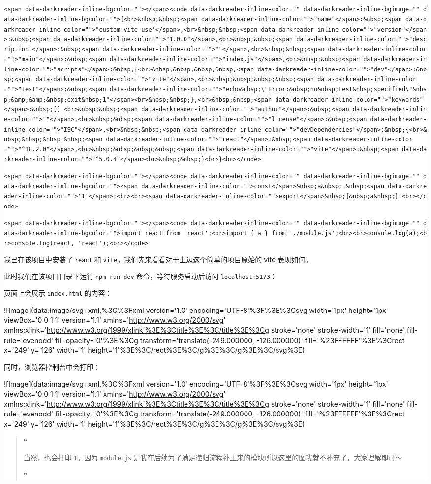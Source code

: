 ```
<span data-darkreader-inline-bgcolor=""></span><code data-darkreader-inline-color="" data-darkreader-inline-bgimage="" data-darkreader-inline-bgcolor="">{<br>&nbsp;&nbsp;<span data-darkreader-inline-color="">"name"</span>:&nbsp;<span data-darkreader-inline-color="">"custom-vite-use"</span>,<br>&nbsp;&nbsp;<span data-darkreader-inline-color="">"version"</span>:&nbsp;<span data-darkreader-inline-color="">"1.0.0"</span>,<br>&nbsp;&nbsp;<span data-darkreader-inline-color="">"description"</span>:&nbsp;<span data-darkreader-inline-color="">""</span>,<br>&nbsp;&nbsp;<span data-darkreader-inline-color="">"main"</span>:&nbsp;<span data-darkreader-inline-color="">"index.js"</span>,<br>&nbsp;&nbsp;<span data-darkreader-inline-color="">"scripts"</span>:&nbsp;{<br>&nbsp;&nbsp;&nbsp;&nbsp;<span data-darkreader-inline-color="">"dev"</span>:&nbsp;<span data-darkreader-inline-color="">"vite"</span>,<br>&nbsp;&nbsp;&nbsp;&nbsp;<span data-darkreader-inline-color="">"test"</span>:&nbsp;<span data-darkreader-inline-color="">"echo&nbsp;\"Error:&nbsp;no&nbsp;test&nbsp;specified\"&nbsp;&amp;&amp;&nbsp;exit&nbsp;1"</span><br>&nbsp;&nbsp;},<br>&nbsp;&nbsp;<span data-darkreader-inline-color="">"keywords"</span>:&nbsp;[],<br>&nbsp;&nbsp;<span data-darkreader-inline-color="">"author"</span>:&nbsp;<span data-darkreader-inline-color="">""</span>,<br>&nbsp;&nbsp;<span data-darkreader-inline-color="">"license"</span>:&nbsp;<span data-darkreader-inline-color="">"ISC"</span>,<br>&nbsp;&nbsp;<span data-darkreader-inline-color="">"devDependencies"</span>:&nbsp;{<br>&nbsp;&nbsp;&nbsp;&nbsp;<span data-darkreader-inline-color="">"react"</span>:&nbsp;<span data-darkreader-inline-color="">"^18.2.0"</span>,<br>&nbsp;&nbsp;&nbsp;&nbsp;<span data-darkreader-inline-color="">"vite"</span>:&nbsp;<span data-darkreader-inline-color="">"^5.0.4"</span><br>&nbsp;&nbsp;}<br>}<br></code>
```

```
<span data-darkreader-inline-bgcolor=""></span><code data-darkreader-inline-color="" data-darkreader-inline-bgimage="" data-darkreader-inline-bgcolor=""><span data-darkreader-inline-color="">const</span>&nbsp;a&nbsp;=&nbsp;<span data-darkreader-inline-color="">'1'</span>;<br><br><span data-darkreader-inline-color="">export</span>&nbsp;{&nbsp;a&nbsp;};<br></code>
```

```
<span data-darkreader-inline-bgcolor=""></span><code data-darkreader-inline-color="" data-darkreader-inline-bgimage="" data-darkreader-inline-bgcolor="">import react from 'react';<br>import { a } from './module.js';<br><br>console.log(a);<br>console.log(react, 'react');<br></code>
```

我已在该项目中安装了 `react` 和 `vite`，我们先来看看对于上边这个简单的项目原始的 vite 表现如何。

此时我们在该项目目录下运行 `npm run dev` 命令，等待服务启动后访问 `localhost:5173`：

页面上会展示 `index.html` 的内容：

![Image](data:image/svg+xml,%3C%3Fxml version='1.0' encoding='UTF-8'%3F%3E%3Csvg width='1px' height='1px' viewBox='0 0 1 1' version='1.1' xmlns='http://www.w3.org/2000/svg' xmlns:xlink='http://www.w3.org/1999/xlink'%3E%3Ctitle%3E%3C/title%3E%3Cg stroke='none' stroke-width='1' fill='none' fill-rule='evenodd' fill-opacity='0'%3E%3Cg transform='translate(-249.000000, -126.000000)' fill='%23FFFFFF'%3E%3Crect x='249' y='126' width='1' height='1'%3E%3C/rect%3E%3C/g%3E%3C/g%3E%3C/svg%3E)

  

同时，浏览器控制台中会打印：

![Image](data:image/svg+xml,%3C%3Fxml version='1.0' encoding='UTF-8'%3F%3E%3Csvg width='1px' height='1px' viewBox='0 0 1 1' version='1.1' xmlns='http://www.w3.org/2000/svg' xmlns:xlink='http://www.w3.org/1999/xlink'%3E%3Ctitle%3E%3C/title%3E%3Cg stroke='none' stroke-width='1' fill='none' fill-rule='evenodd' fill-opacity='0'%3E%3Cg transform='translate(-249.000000, -126.000000)' fill='%23FFFFFF'%3E%3Crect x='249' y='126' width='1' height='1'%3E%3C/rect%3E%3C/g%3E%3C/g%3E%3C/svg%3E)

  

> ❝
> 
> 当然，也会打印 `1`。因为 `module.js` 是我在后续为了满足递归流程补上来的模块所以这里的图我就不补充了，大家理解即可～
> 
> ❞
